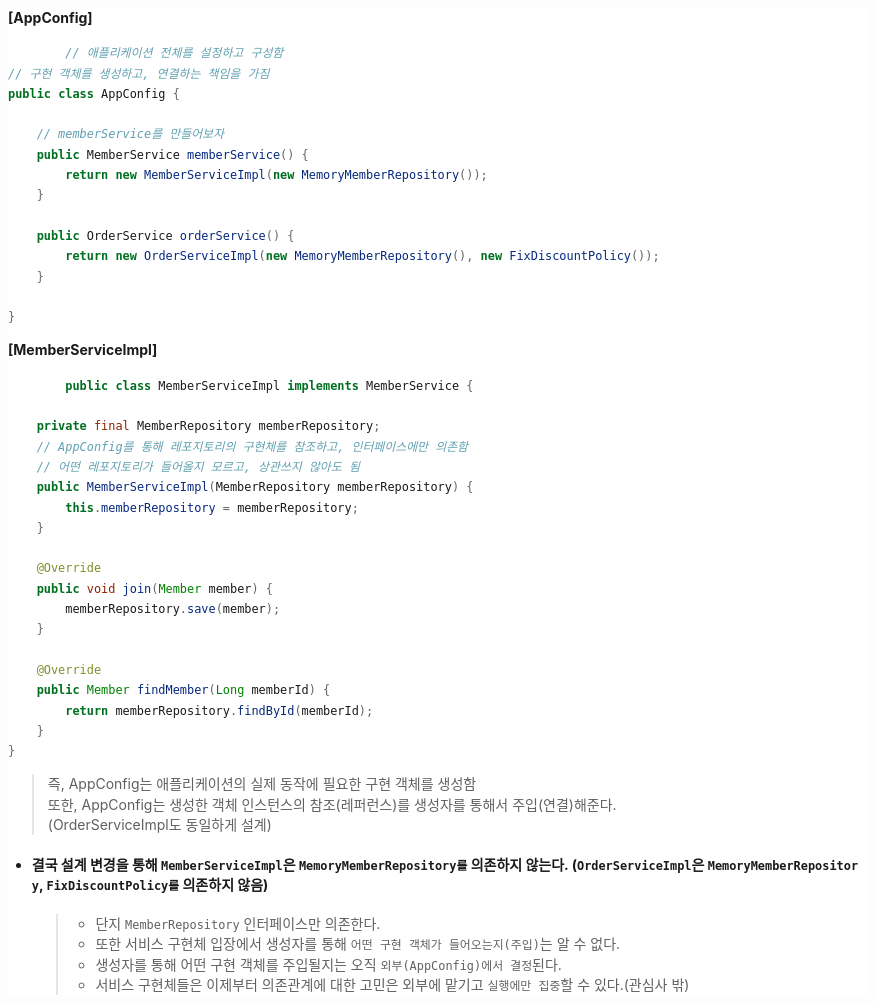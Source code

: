 **[AppConfig]**
```java
        // 애플리케이션 전체를 설정하고 구성함
// 구현 객체를 생성하고, 연결하는 책임을 가짐
public class AppConfig {

    // memberService를 만들어보자
    public MemberService memberService() {
        return new MemberServiceImpl(new MemoryMemberRepository());
    }

    public OrderService orderService() {
        return new OrderServiceImpl(new MemoryMemberRepository(), new FixDiscountPolicy());
    }

}
```

**[MemberServiceImpl]**
```java
        public class MemberServiceImpl implements MemberService {

    private final MemberRepository memberRepository;
    // AppConfig를 통해 레포지토리의 구현체를 참조하고, 인터페이스에만 의존함
    // 어떤 레포지토리가 들어올지 모르고, 상관쓰지 않아도 됨
    public MemberServiceImpl(MemberRepository memberRepository) {
        this.memberRepository = memberRepository;
    }

    @Override
    public void join(Member member) {
        memberRepository.save(member);
    }

    @Override
    public Member findMember(Long memberId) {
        return memberRepository.findById(memberId);
    }
}
```



> 즉, AppConfig는 애플리케이션의 실제 동작에 필요한 구현 객체를 생성함   
> 또한, AppConfig는 생성한 객체 인스턴스의 참조(레퍼런스)를 생성자를 통해서 주입(연결)해준다.   
(OrderServiceImpl도 동일하게 설계)

* #### 결국 설계 변경을 통해 `MemberServiceImpl`은 `MemoryMemberRepository를` 의존하지 않는다. (`OrderServiceImpl`은 `MemoryMemberRepository`, `FixDiscountPolicy를` 의존하지 않음)

  > * 단지 `MemberRepository` 인터페이스만 의존한다.
  > * 또한 서비스 구현체 입장에서 생성자를 통해 `어떤 구현 객체가 들어오는지(주입)`는 알 수 없다.
  > * 생성자를 통해 어떤 구현 객체를 주입될지는 오직 `외부(AppConfig)에서 결정`된다.
  > * 서비스 구현체들은 이제부터 의존관계에 대한 고민은 외부에 맡기고 `실행에만 집중`할 수 있다.(관심사 밖)

